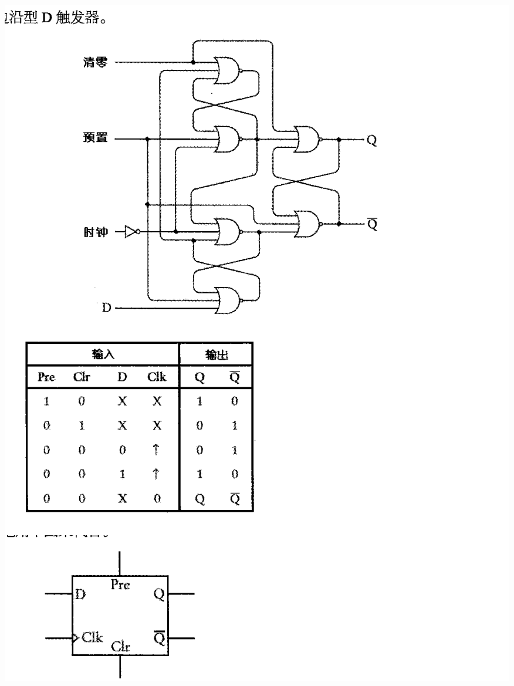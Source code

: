![image-20230222132743446](../../img/编码assets/image-20230222132743446.png)

![image-20230222132752233](../../img/编码assets/image-20230222132752233.png)

![image-20230222132939580](../../img/编码assets/image-20230222132939580.png)
